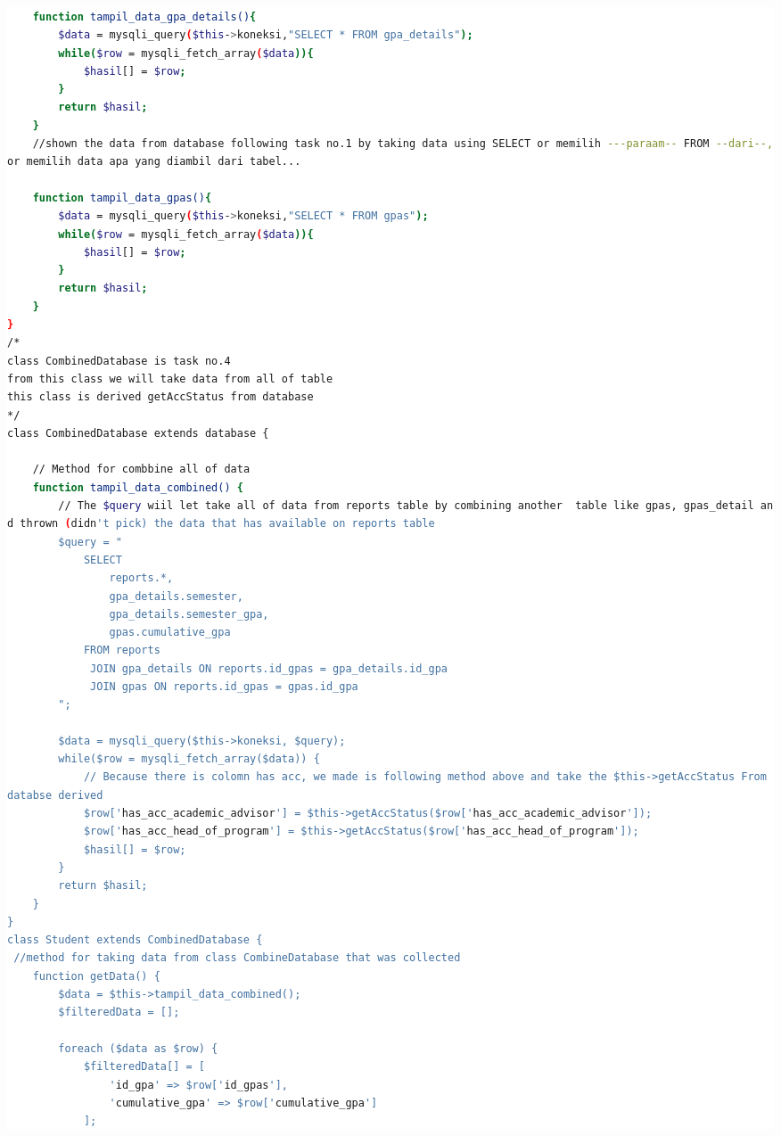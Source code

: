 ```sh
    function tampil_data_gpa_details(){
        $data = mysqli_query($this->koneksi,"SELECT * FROM gpa_details");
        while($row = mysqli_fetch_array($data)){
            $hasil[] = $row;
        }
        return $hasil;
    }
    //shown the data from database following task no.1 by taking data using SELECT or memilih ---paraam-- FROM --dari--, or memilih data apa yang diambil dari tabel...

    function tampil_data_gpas(){
        $data = mysqli_query($this->koneksi,"SELECT * FROM gpas");
        while($row = mysqli_fetch_array($data)){
            $hasil[] = $row;
        }
        return $hasil;
    }
}
/*
class CombinedDatabase is task no.4
from this class we will take data from all of table
this class is derived getAccStatus from database
*/
class CombinedDatabase extends database {

    // Method for combbine all of data
    function tampil_data_combined() {
        // The $query wiil let take all of data from reports table by combining another  table like gpas, gpas_detail and thrown (didn't pick) the data that has available on reports table
        $query = "
            SELECT 
                reports.*, 
                gpa_details.semester, 
                gpa_details.semester_gpa,
                gpas.cumulative_gpa
            FROM reports
             JOIN gpa_details ON reports.id_gpas = gpa_details.id_gpa
             JOIN gpas ON reports.id_gpas = gpas.id_gpa
        ";

        $data = mysqli_query($this->koneksi, $query);
        while($row = mysqli_fetch_array($data)) {
            // Because there is colomn has acc, we made is following method above and take the $this->getAccStatus From databse derived
            $row['has_acc_academic_advisor'] = $this->getAccStatus($row['has_acc_academic_advisor']);
            $row['has_acc_head_of_program'] = $this->getAccStatus($row['has_acc_head_of_program']);
            $hasil[] = $row;
        }
        return $hasil;
    }
}
class Student extends CombinedDatabase {
 //method for taking data from class CombineDatabase that was collected
    function getData() {
        $data = $this->tampil_data_combined();
        $filteredData = [];

        foreach ($data as $row) {
            $filteredData[] = [
                'id_gpa' => $row['id_gpas'],
                'cumulative_gpa' => $row['cumulative_gpa']
            ];
```